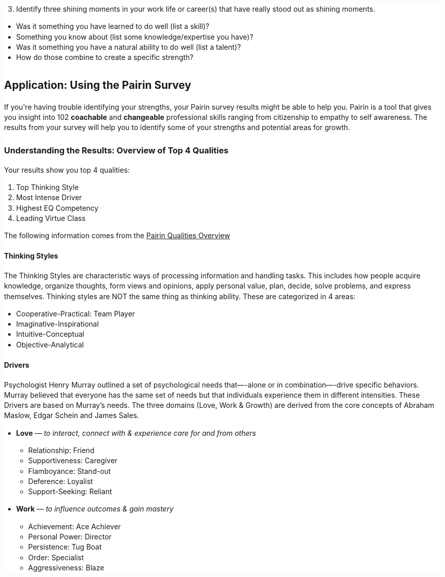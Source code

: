 3. Identify three shining moments in your work life or career(s) that have really stood out as shining moments.

 * Was it something you have learned to do well (list a skill)?
 * Something you know about (list some knowledge/expertise you have)?
 * Was it something you have a natural ability to do well (list a talent)?
 * How do those combine to create a specific strength?
 
## Application: Using the Pairin Survey
If you're having trouble identifying your strengths, your Pairin survey results might be able to help you. Pairin is a tool that gives you insight into 102 **coachable** and **changeable** professional skills ranging from citizenship to empathy to self awareness. The results from your survey will help you to identify some of your strengths and potential areas for growth.

### Understanding the Results: Overview of Top 4 Qualities
Your results show you top 4 qualities:

1. Top Thinking Style
2. Most Intense Driver
3. Highest EQ Competency
4. Leading Virtue Class

The following information comes from the [Pairin Qualities Overview](https://github.com/turingschool/career-development-curriculum/blob/master/files/Pairin%20Top%20Qualities%20Overview.pdf)

#### Thinking Styles
The Thinking Styles are characteristic ways of processing information and handling tasks. This includes how people acquire knowledge, organize thoughts, form views and opinions, apply personal value, plan, decide, solve problems, and express themselves. Thinking styles are NOT the same thing as thinking ability. These are categorized in 4 areas:

* Cooperative-Practical: Team Player
* Imaginative-Inspirational
* Intuitive-Conceptual
* Objective-Analytical

#### Drivers
Psychologist Henry Murray outlined a set of psychological needs that—-alone or in combination—-drive specific behaviors. Murray believed that everyone has the same set of needs but that individuals experience them in different intensities. These Drivers are based on Murray’s needs. The three domains (Love, Work & Growth) are derived from the core concepts of Abraham Maslow, Edgar Schein and James Sales.

* **Love** — *to interact, connect with &  experience care for and from others*
   * Relationship: Friend
   * Supportiveness: Caregiver
   * Flamboyance: Stand-out
   * Deference: Loyalist
   * Support-Seeking: Reliant

* **Work** — *to influence outcomes & gain mastery*
   * Achievement: Ace Achiever
   * Personal Power: Director
   * Persistence: Tug Boat
   * Order: Specialist
   * Aggressiveness: Blaze
